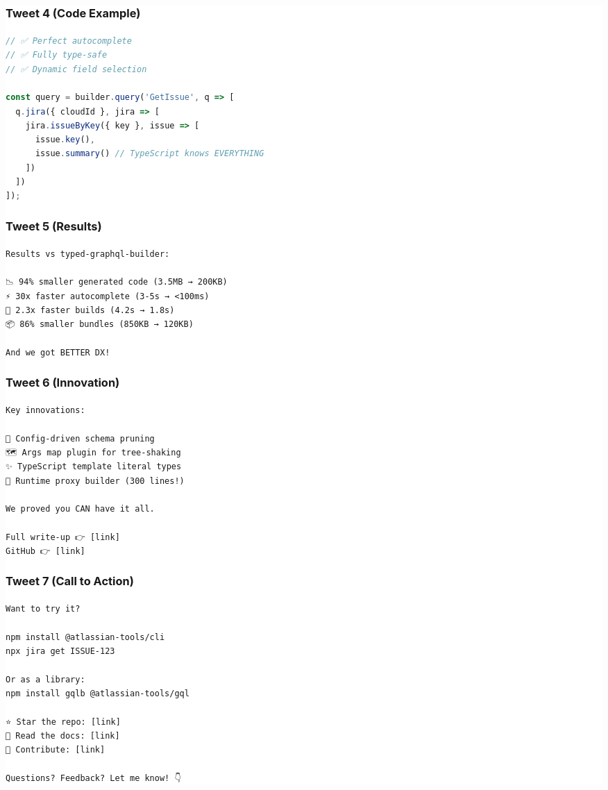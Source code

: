 ### Tweet 4 (Code Example)
```typescript
// ✅ Perfect autocomplete
// ✅ Fully type-safe
// ✅ Dynamic field selection

const query = builder.query('GetIssue', q => [
  q.jira({ cloudId }, jira => [
    jira.issueByKey({ key }, issue => [
      issue.key(),
      issue.summary() // TypeScript knows EVERYTHING
    ])
  ])
]);
```

### Tweet 5 (Results)
```
Results vs typed-graphql-builder:

📉 94% smaller generated code (3.5MB → 200KB)
⚡ 30x faster autocomplete (3-5s → <100ms)
🚀 2.3x faster builds (4.2s → 1.8s)
📦 86% smaller bundles (850KB → 120KB)

And we got BETTER DX!
```

### Tweet 6 (Innovation)
```
Key innovations:

🔬 Config-driven schema pruning
🗺️ Args map plugin for tree-shaking
✨ TypeScript template literal types
🎯 Runtime proxy builder (300 lines!)

We proved you CAN have it all.

Full write-up 👉 [link]
GitHub 👉 [link]
```

### Tweet 7 (Call to Action)
```
Want to try it?

npm install @atlassian-tools/cli
npx jira get ISSUE-123

Or as a library:
npm install gqlb @atlassian-tools/gql

⭐ Star the repo: [link]
📖 Read the docs: [link]
🤝 Contribute: [link]

Questions? Feedback? Let me know! 👇
```
